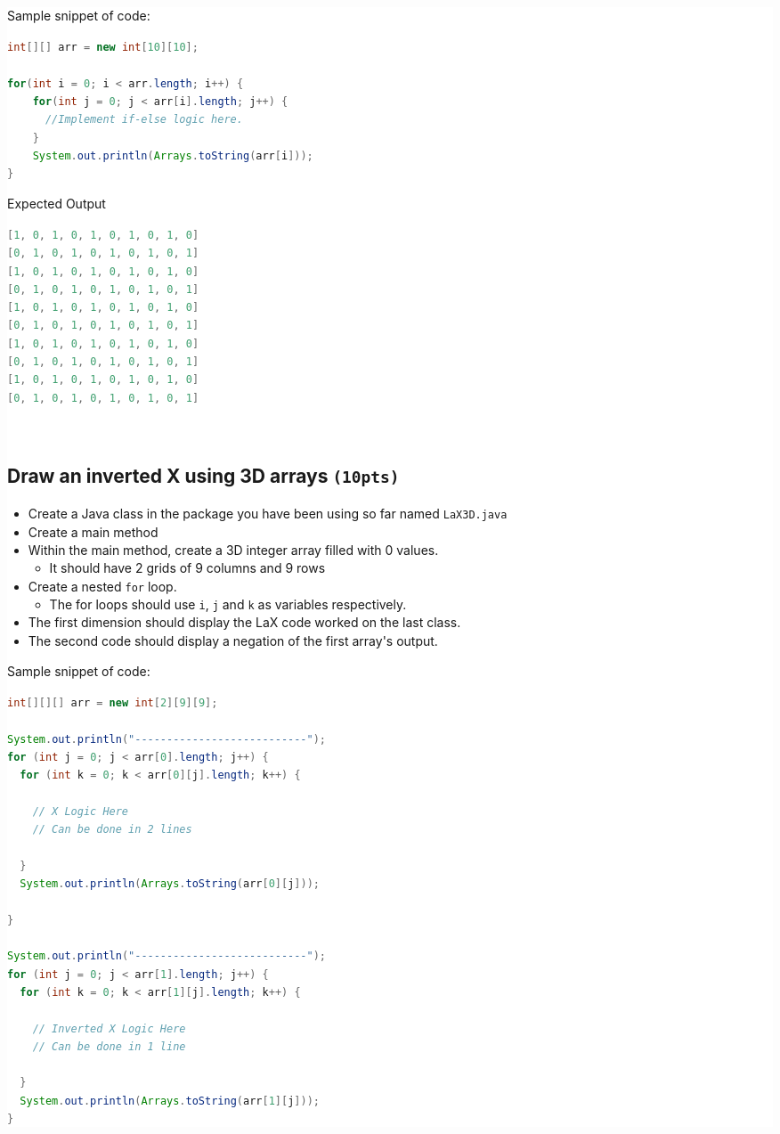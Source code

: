 Sample snippet of code:
```java
int[][] arr = new int[10][10];

for(int i = 0; i < arr.length; i++) {
    for(int j = 0; j < arr[i].length; j++) {
      //Implement if-else logic here.
    }
    System.out.println(Arrays.toString(arr[i]));
}
```
Expected Output

```java
[1, 0, 1, 0, 1, 0, 1, 0, 1, 0]
[0, 1, 0, 1, 0, 1, 0, 1, 0, 1]
[1, 0, 1, 0, 1, 0, 1, 0, 1, 0]
[0, 1, 0, 1, 0, 1, 0, 1, 0, 1]
[1, 0, 1, 0, 1, 0, 1, 0, 1, 0]
[0, 1, 0, 1, 0, 1, 0, 1, 0, 1]
[1, 0, 1, 0, 1, 0, 1, 0, 1, 0]
[0, 1, 0, 1, 0, 1, 0, 1, 0, 1]
[1, 0, 1, 0, 1, 0, 1, 0, 1, 0]
[0, 1, 0, 1, 0, 1, 0, 1, 0, 1]
```

<br>


## Draw an inverted X using 3D arrays `(10pts)`
* Create a Java class in the package you have been using so far named `LaX3D.java`
* Create a main method
* Within the main method, create a 3D integer array filled with 0 values.
  * It should have 2 grids of 9 columns and 9 rows
* Create a nested `for` loop.
  * The for loops should use `i`, `j` and `k` as variables respectively.
* The first dimension should display the LaX code worked on the last class.
* The second code should display a negation of the first array's output.

Sample snippet of code:

```java
int[][][] arr = new int[2][9][9];

System.out.println("---------------------------");
for (int j = 0; j < arr[0].length; j++) {
  for (int k = 0; k < arr[0][j].length; k++) {

    // X Logic Here
    // Can be done in 2 lines

  }
  System.out.println(Arrays.toString(arr[0][j]));

}

System.out.println("---------------------------");
for (int j = 0; j < arr[1].length; j++) {
  for (int k = 0; k < arr[1][j].length; k++) {

    // Inverted X Logic Here
    // Can be done in 1 line

  }
  System.out.println(Arrays.toString(arr[1][j]));
}
```